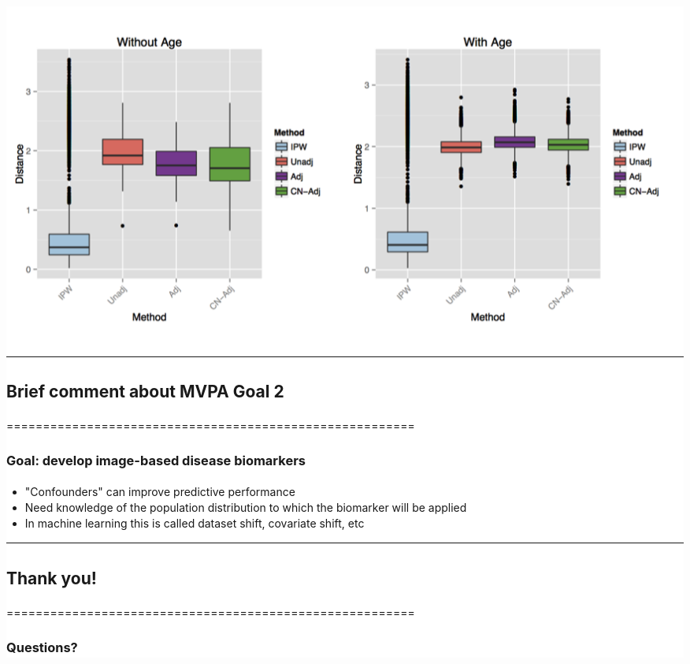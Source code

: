 <img src="assets/fig/unnamed-chunk-16.png" title="plot of chunk unnamed-chunk-16" alt="plot of chunk unnamed-chunk-16" style="display: block; margin: auto;" />

---

## Brief comment about MVPA Goal 2
========================================================

### Goal: develop image-based disease biomarkers

- "Confounders" can improve predictive performance
- Need knowledge of the population distribution to which the biomarker will be applied
- In machine learning this is called dataset shift, covariate shift, etc

---


## Thank you!
========================================================

### Questions?
